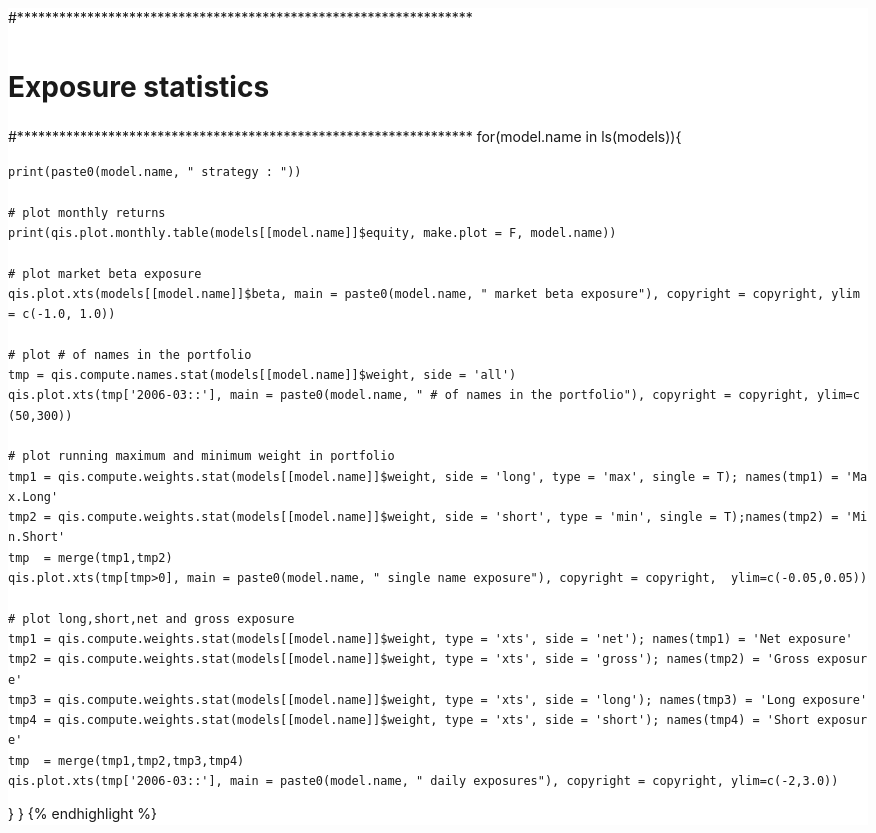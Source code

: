   #*****************************************************************
  # Exposure statistics
  #***************************************************************** 
  for(model.name in ls(models)){
    
    print(paste0(model.name, " strategy : "))
    
    # plot monthly returns
    print(qis.plot.monthly.table(models[[model.name]]$equity, make.plot = F, model.name))
    
    # plot market beta exposure
    qis.plot.xts(models[[model.name]]$beta, main = paste0(model.name, " market beta exposure"), copyright = copyright, ylim = c(-1.0, 1.0))
    
    # plot # of names in the portfolio
    tmp = qis.compute.names.stat(models[[model.name]]$weight, side = 'all')
    qis.plot.xts(tmp['2006-03::'], main = paste0(model.name, " # of names in the portfolio"), copyright = copyright, ylim=c(50,300))
    
    # plot running maximum and minimum weight in portfolio
    tmp1 = qis.compute.weights.stat(models[[model.name]]$weight, side = 'long', type = 'max', single = T); names(tmp1) = 'Max.Long'
    tmp2 = qis.compute.weights.stat(models[[model.name]]$weight, side = 'short', type = 'min', single = T);names(tmp2) = 'Min.Short'
    tmp  = merge(tmp1,tmp2)
    qis.plot.xts(tmp[tmp>0], main = paste0(model.name, " single name exposure"), copyright = copyright,  ylim=c(-0.05,0.05))
    
    # plot long,short,net and gross exposure
    tmp1 = qis.compute.weights.stat(models[[model.name]]$weight, type = 'xts', side = 'net'); names(tmp1) = 'Net exposure'
    tmp2 = qis.compute.weights.stat(models[[model.name]]$weight, type = 'xts', side = 'gross'); names(tmp2) = 'Gross exposure'
    tmp3 = qis.compute.weights.stat(models[[model.name]]$weight, type = 'xts', side = 'long'); names(tmp3) = 'Long exposure'
    tmp4 = qis.compute.weights.stat(models[[model.name]]$weight, type = 'xts', side = 'short'); names(tmp4) = 'Short exposure'
    tmp  = merge(tmp1,tmp2,tmp3,tmp4)
    qis.plot.xts(tmp['2006-03::'], main = paste0(model.name, " daily exposures"), copyright = copyright, ylim=c(-2,3.0))
  }
}
{% endhighlight %}

